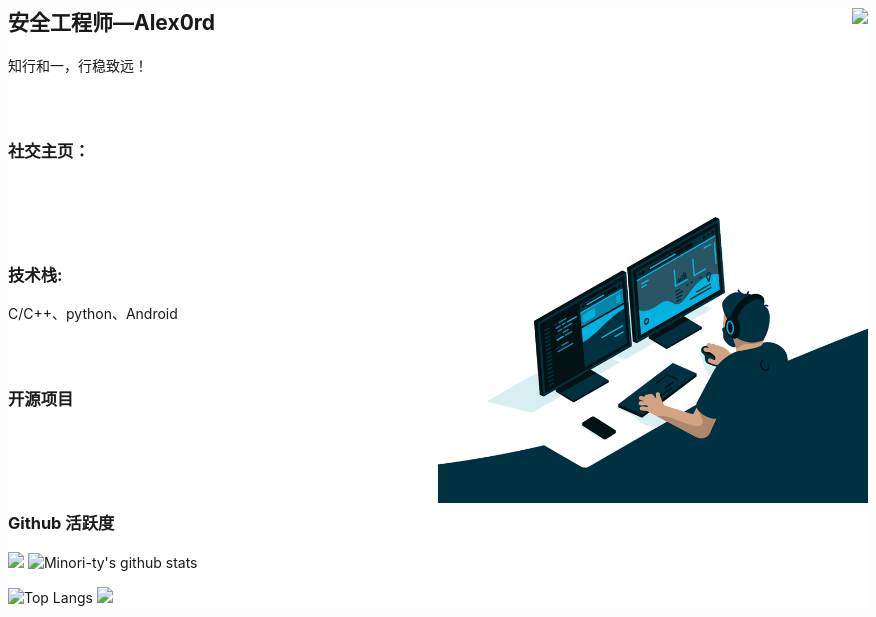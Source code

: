 

<img align="right" src="https://count.getloli.com/get/@:alex0rd?theme=rule34">

## 安全工程师—Alex0rd

知行和一，行稳致远！
<br><br><br>

### **社交主页：**

 <img align="right" alt="GIF" src="./images/code.gif" width="430" height="100%" />
<br><br><br>

### **技术栈:**

C/C++、python、Android
<br><br><br>

### 开源项目


<br><br><br>

### Github 活跃度

[![](https://activity-graph.herokuapp.com/graph?username=alex0rd&theme=dracula)](https://github.com/ashutosh00710/github-readme-activity-graph)
![Minori-ty's github stats](https://github-readme-stats.vercel.app/api?username=alex0rd&show_icons=true&theme=vue)

![Top Langs](https://github-readme-stats.vercel.app/api/top-langs/?username=alex0rd&langs_count=6)
![](https://github-readme-stats.vercel.app/api/top-langs/?username=alex0rd&layout=compact&langs_count=6)


